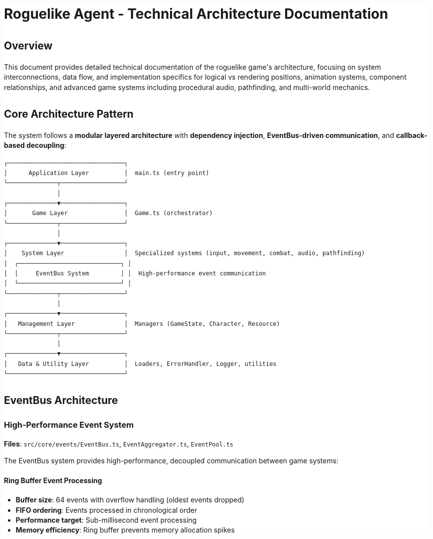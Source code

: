 # Roguelike Agent - Technical Architecture Documentation

## Overview

This document provides detailed technical documentation of the roguelike game's architecture, focusing on system interconnections, data flow, and implementation specifics for logical vs rendering positions, animation systems, component relationships, and advanced game systems including procedural audio, pathfinding, and multi-world mechanics.

## Core Architecture Pattern

The system follows a **modular layered architecture** with **dependency injection**, **EventBus-driven communication**, and **callback-based decoupling**:

```
┌─────────────────────────────────┐
│      Application Layer          │  main.ts (entry point)
└──────────────┬──────────────────┘
               │
┌──────────────▼──────────────────┐
│       Game Layer                │  Game.ts (orchestrator)
└──────────────┬──────────────────┘
               │
┌──────────────▼──────────────────┐
│    System Layer                 │  Specialized systems (input, movement, combat, audio, pathfinding)
│  ┌─────────────────────────────┐ │
│  │     EventBus System         │ │  High-performance event communication
│  └─────────────────────────────┘ │
└──────────────┬──────────────────┘
               │
┌──────────────▼──────────────────┐
│   Management Layer              │  Managers (GameState, Character, Resource)
└──────────────┬──────────────────┘
               │
┌──────────────▼──────────────────┐
│   Data & Utility Layer          │  Loaders, ErrorHandler, Logger, utilities
└─────────────────────────────────┘
```

## EventBus Architecture

### High-Performance Event System
**Files**: `src/core/events/EventBus.ts`, `EventAggregator.ts`, `EventPool.ts`

The EventBus system provides high-performance, decoupled communication between game systems:

#### Ring Buffer Event Processing
- **Buffer size**: 64 events with overflow handling (oldest events dropped)
- **FIFO ordering**: Events processed in chronological order
- **Performance target**: Sub-millisecond event processing
- **Memory efficiency**: Ring buffer prevents memory allocation spikes
